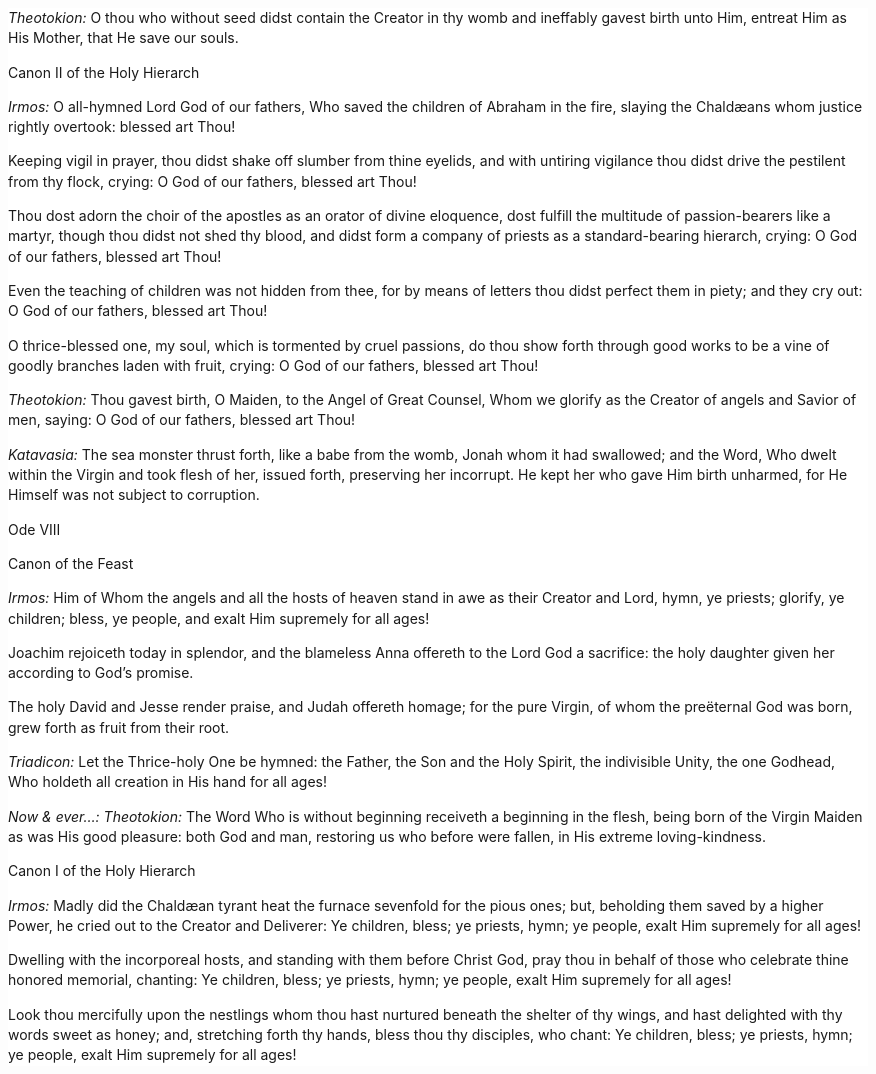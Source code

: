 *Theotokion:* O thou who without seed didst contain the Creator in thy womb and ineffably gavest birth unto Him, entreat Him as His Mother, that He save our souls.

Canon II of the Holy Hierarch

*Irmos:* O all-hymned Lord God of our fathers, Who saved the children of Abraham in the fire, slaying the Chaldæans whom justice rightly overtook: blessed art Thou!

Keeping vigil in prayer, thou didst shake off slumber from thine eyelids, and with untiring vigilance thou didst drive the pestilent from thy flock, crying: O God of our fathers, blessed art Thou!

Thou dost adorn the choir of the apostles as an orator of divine eloquence, dost fulfill the multitude of passion-bearers like a martyr, though thou didst not shed thy blood, and didst form a company of priests as a standard-bearing hierarch, crying: O God of our fathers, blessed art Thou!

Even the teaching of children was not hidden from thee, for by means of letters thou didst perfect them in piety; and they cry out: O God of our fathers, blessed art Thou!

O thrice-blessed one, my soul, which is tormented by cruel passions, do thou show forth through good works to be a vine of goodly branches laden with fruit, crying: O God of our fathers, blessed art Thou!

*Theotokion:* Thou gavest birth, O Maiden, to the Angel of Great Counsel, Whom we glorify as the Creator of angels and Savior of men, saying: O God of our fathers, blessed art Thou!

*Katavasia:* The sea monster thrust forth, like a babe from the womb, Jonah whom it had swallowed; and the Word, Who dwelt within the Virgin and took flesh of her, issued forth, preserving her incorrupt. He kept her who gave Him birth unharmed, for He Himself was not subject to corruption.

Ode VIII

Canon of the Feast

*Irmos:* Him of Whom the angels and all the hosts of heaven stand in awe as their Creator and Lord, hymn, ye priests; glorify, ye children; bless, ye people, and exalt Him supremely for all ages!

Joachim rejoiceth today in splendor, and the blameless Anna offereth to the Lord God a sacrifice: the holy daughter given her according to God’s promise.

The holy David and Jesse render praise, and Judah offereth homage; for the pure Virgin, of whom the preëternal God was born, grew forth as fruit from their root.

*Triadicon:* Let the Thrice-holy One be hymned: the Father, the Son and the Holy Spirit, the indivisible Unity, the one Godhead, Who holdeth all creation in His hand for all ages!

*Now & ever…:* *Theotokion:* The Word Who is without beginning receiveth a beginning in the flesh, being born of the Virgin Maiden as was His good pleasure: both God and man, restoring us who before were fallen, in His extreme loving-kindness.

Canon I of the Holy Hierarch

*Irmos:* Madly did the Chaldæan tyrant heat the furnace sevenfold for the pious ones; but, beholding them saved by a higher Power, he cried out to the Creator and Deliverer: Ye children, bless; ye priests, hymn; ye people, exalt Him supremely for all ages!

Dwelling with the incorporeal hosts, and standing with them before Christ God, pray thou in behalf of those who celebrate thine honored memorial, chanting: Ye children, bless; ye priests, hymn; ye people, exalt Him supremely for all ages!

Look thou mercifully upon the nestlings whom thou hast nurtured beneath the shelter of thy wings, and hast delighted with thy words sweet as honey; and, stretching forth thy hands, bless thou thy disciples, who chant: Ye children, bless; ye priests, hymn; ye people, exalt Him supremely for all ages!
